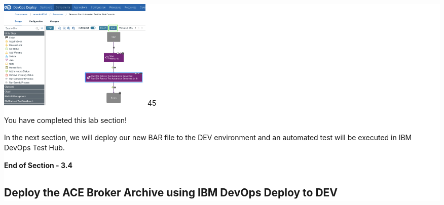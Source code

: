 <td><img src="./images/media/image116.png" style="width:2.90625in;height:2.08967in" /></td>
</tr>
<tr class="even">
<td>45</td>
<td><p>You have completed this lab section!</p>
<p>In the next section, we will deploy our new BAR file to the DEV environment and an automated test will be executed in IBM DevOps Test Hub.</p></td>
<td></td>
</tr>
<tr class="odd">
<td><strong>End of Section - 3.4</strong></td>
<td></td>
<td></td>
</tr>
</tbody>
</table>

## Deploy the ACE Broker Archive using IBM DevOps Deploy to DEV
